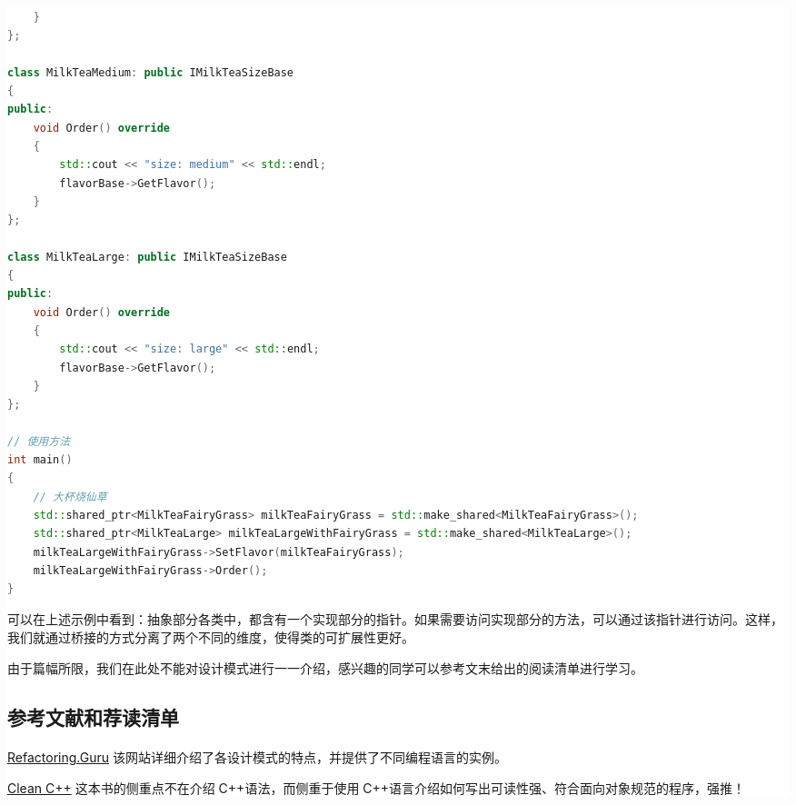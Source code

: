 ```c++
    }
};

class MilkTeaMedium: public IMilkTeaSizeBase
{
public:
    void Order() override
    {
        std::cout << "size: medium" << std::endl;
        flavorBase->GetFlavor();
    }
};

class MilkTeaLarge: public IMilkTeaSizeBase
{
public:
    void Order() override
    {
        std::cout << "size: large" << std::endl;
        flavorBase->GetFlavor();
    }
};

// 使用方法
int main()
{
    // 大杯烧仙草
    std::shared_ptr<MilkTeaFairyGrass> milkTeaFairyGrass = std::make_shared<MilkTeaFairyGrass>();
    std::shared_ptr<MilkTeaLarge> milkTeaLargeWithFairyGrass = std::make_shared<MilkTeaLarge>();
    milkTeaLargeWithFairyGrass->SetFlavor(milkTeaFairyGrass);
    milkTeaLargeWithFairyGrass->Order();
}


```

可以在上述示例中看到：抽象部分各类中，都含有一个实现部分的指针。如果需要访问实现部分的方法，可以通过该指针进行访问。这样，我们就通过桥接的方式分离了两个不同的维度，使得类的可扩展性更好。

由于篇幅所限，我们在此处不能对设计模式进行一一介绍，感兴趣的同学可以参考文末给出的阅读清单进行学习。

## 参考文献和荐读清单

[Refactoring.Guru](https://refactoringguru.cn/) 该网站详细介绍了各设计模式的特点，并提供了不同编程语言的实例。

[Clean C++](https://link.springer.com/content/pdf/10.1007%2F978-1-4842-2793-0.pdf) 这本书的侧重点不在介绍 C++语法，而侧重于使用 C++语言介绍如何写出可读性强、符合面向对象规范的程序，强推！
